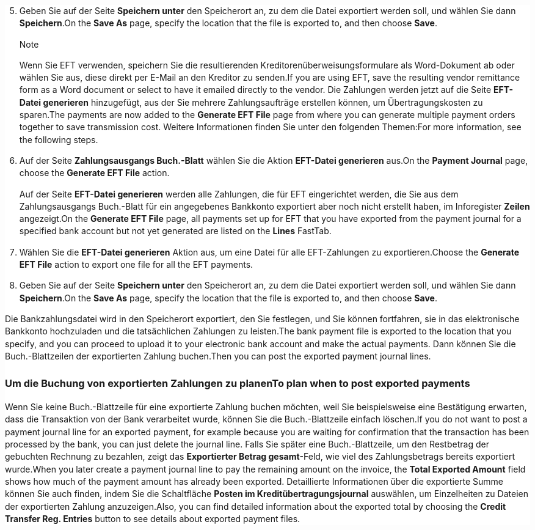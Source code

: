 5. <span data-ttu-id="99b09-186">Geben Sie auf der Seite **Speichern unter** den Speicherort an, zu dem die Datei exportiert werden soll, und wählen Sie dann **Speichern**.</span><span class="sxs-lookup"><span data-stu-id="99b09-186">On the **Save As** page, specify the location that the file is exported to, and then choose **Save**.</span></span>

    > [!NOTE]  
    > <span data-ttu-id="99b09-187">Wenn Sie EFT verwenden, speichern Sie die resultierenden Kreditorenüberweisungsformulare als Word-Dokument ab oder wählen Sie aus, diese direkt per E-Mail an den Kreditor zu senden.</span><span class="sxs-lookup"><span data-stu-id="99b09-187">If you are using EFT, save the resulting vendor remittance form as a Word document or select to have it emailed directly to the vendor.</span></span> <span data-ttu-id="99b09-188">Die Zahlungen werden jetzt auf die Seite **EFT-Datei generieren** hinzugefügt, aus der Sie mehrere Zahlungsaufträge erstellen können, um Übertragungskosten zu sparen.</span><span class="sxs-lookup"><span data-stu-id="99b09-188">The payments are now added to the **Generate EFT File** page from where you can generate multiple payment orders together to save transmission cost.</span></span> <span data-ttu-id="99b09-189">Weitere Informationen finden Sie unter den folgenden Themen:</span><span class="sxs-lookup"><span data-stu-id="99b09-189">For more information, see the following steps.</span></span>
6. <span data-ttu-id="99b09-190">Auf der Seite **Zahlungsausgangs Buch.-Blatt** wählen Sie die Aktion **EFT-Datei generieren** aus.</span><span class="sxs-lookup"><span data-stu-id="99b09-190">On the **Payment Journal** page, choose the **Generate EFT File** action.</span></span>

    <span data-ttu-id="99b09-191">Auf der Seite **EFT-Datei generieren** werden alle Zahlungen, die für EFT eingerichtet werden, die Sie aus dem Zahlungsausgangs Buch.-Blatt für ein angegebenes Bankkonto exportiert aber noch nicht erstellt haben, im Inforegister **Zeilen** angezeigt.</span><span class="sxs-lookup"><span data-stu-id="99b09-191">On the **Generate EFT File** page, all payments set up for EFT that you have exported from the payment journal for a specified bank account but not yet generated are listed on the **Lines** FastTab.</span></span>
7. <span data-ttu-id="99b09-192">Wählen Sie die **EFT-Datei generieren** Aktion aus, um eine Datei für alle EFT-Zahlungen zu exportieren.</span><span class="sxs-lookup"><span data-stu-id="99b09-192">Choose the **Generate EFT File** action to export one file for all the EFT payments.</span></span>
8. <span data-ttu-id="99b09-193">Geben Sie auf der Seite **Speichern unter** den Speicherort an, zu dem die Datei exportiert werden soll, und wählen Sie dann **Speichern**.</span><span class="sxs-lookup"><span data-stu-id="99b09-193">On the **Save As** page, specify the location that the file is exported to, and then choose **Save**.</span></span>

<span data-ttu-id="99b09-194">Die Bankzahlungsdatei wird in den Speicherort exportiert, den Sie festlegen, und Sie können fortfahren, sie in das elektronische Bankkonto hochzuladen und die tatsächlichen Zahlungen zu leisten.</span><span class="sxs-lookup"><span data-stu-id="99b09-194">The bank payment file is exported to the location that you specify, and you can proceed to upload it to your electronic bank account and make the actual payments.</span></span> <span data-ttu-id="99b09-195">Dann können Sie die Buch.-Blattzeilen der exportierten Zahlung buchen.</span><span class="sxs-lookup"><span data-stu-id="99b09-195">Then you can post the exported payment journal lines.</span></span>

### <a name="to-plan-when-to-post-exported-payments"></a><span data-ttu-id="99b09-196">Um die Buchung von exportierten Zahlungen zu planen</span><span class="sxs-lookup"><span data-stu-id="99b09-196">To plan when to post exported payments</span></span>

<span data-ttu-id="99b09-197">Wenn Sie keine Buch.-Blattzeile für eine exportierte Zahlung buchen möchten, weil Sie beispielsweise eine Bestätigung erwarten, dass die Transaktion von der Bank verarbeitet wurde, können Sie die Buch.-Blattzeile einfach löschen.</span><span class="sxs-lookup"><span data-stu-id="99b09-197">If you do not want to post a payment journal line for an exported payment, for example because you are waiting for confirmation that the transaction has been processed by the bank, you can just delete the journal line.</span></span> <span data-ttu-id="99b09-198">Falls Sie später eine Buch.-Blattzeile, um den Restbetrag der gebuchten Rechnung zu bezahlen, zeigt das **Exportierter Betrag gesamt**-Feld, wie viel des Zahlungsbetrags bereits exportiert wurde.</span><span class="sxs-lookup"><span data-stu-id="99b09-198">When you later create a payment journal line to pay the remaining amount on the invoice, the **Total Exported Amount** field shows how much of the payment amount has already been exported.</span></span> <span data-ttu-id="99b09-199">Detaillierte Informationen über die exportierte Summe können Sie auch finden, indem Sie die Schaltfläche **Posten im Kreditübertragungsjournal** auswählen, um Einzelheiten zu Dateien der exportierten Zahlung anzuzeigen.</span><span class="sxs-lookup"><span data-stu-id="99b09-199">Also, you can find detailed information about the exported total by choosing the **Credit Transfer Reg. Entries** button to see details about exported payment files.</span></span>
